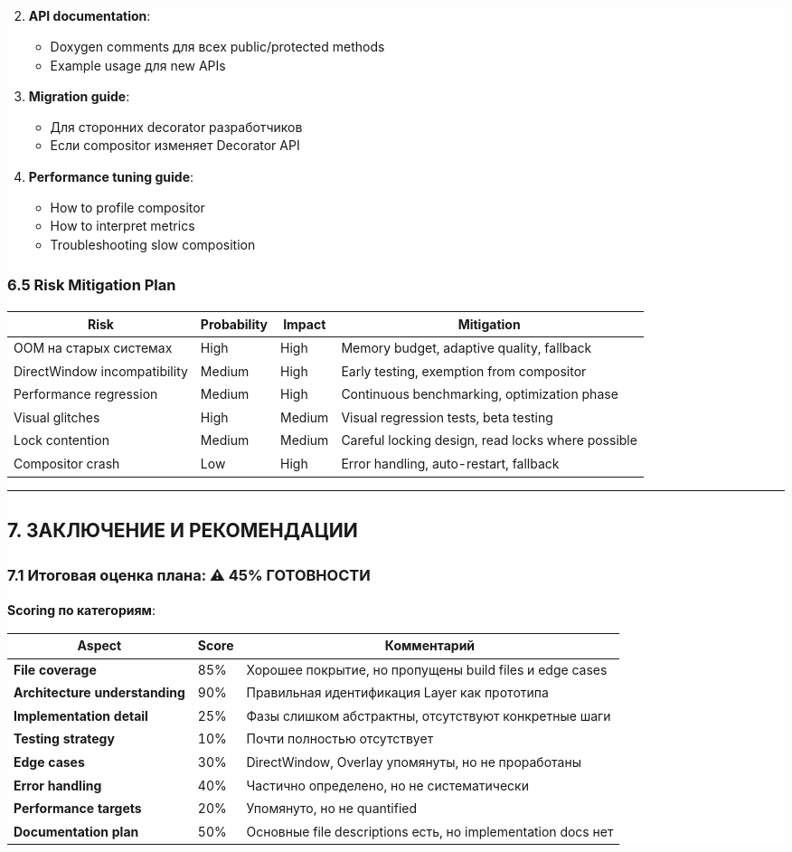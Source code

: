 2. **API documentation**:
   - Doxygen comments для всех public/protected methods
   - Example usage для new APIs

3. **Migration guide**:
   - Для сторонних decorator разработчиков
   - Если compositor изменяет Decorator API

4. **Performance tuning guide**:
   - How to profile compositor
   - How to interpret metrics
   - Troubleshooting slow composition

### 6.5 Risk Mitigation Plan

| Risk | Probability | Impact | Mitigation |
|------|------------|--------|------------|
| OOM на старых системах | High | High | Memory budget, adaptive quality, fallback |
| DirectWindow incompatibility | Medium | High | Early testing, exemption from compositor |
| Performance regression | Medium | High | Continuous benchmarking, optimization phase |
| Visual glitches | High | Medium | Visual regression tests, beta testing |
| Lock contention | Medium | Medium | Careful locking design, read locks where possible |
| Compositor crash | Low | High | Error handling, auto-restart, fallback |

---

## 7. ЗАКЛЮЧЕНИЕ И РЕКОМЕНДАЦИИ

### 7.1 Итоговая оценка плана: ⚠️ 45% ГОТОВНОСТИ

**Scoring по категориям**:

| Aspect | Score | Комментарий |
|--------|-------|------------|
| **File coverage** | 85% | Хорошее покрытие, но пропущены build files и edge cases |
| **Architecture understanding** | 90% | Правильная идентификация Layer как прототипа |
| **Implementation detail** | 25% | Фазы слишком абстрактны, отсутствуют конкретные шаги |
| **Testing strategy** | 10% | Почти полностью отсутствует |
| **Edge cases** | 30% | DirectWindow, Overlay упомянуты, но не проработаны |
| **Error handling** | 40% | Частично определено, но не систематически |
| **Performance targets** | 20% | Упомянуто, но не quantified |
| **Documentation plan** | 50% | Основные file descriptions есть, но implementation docs нет |
